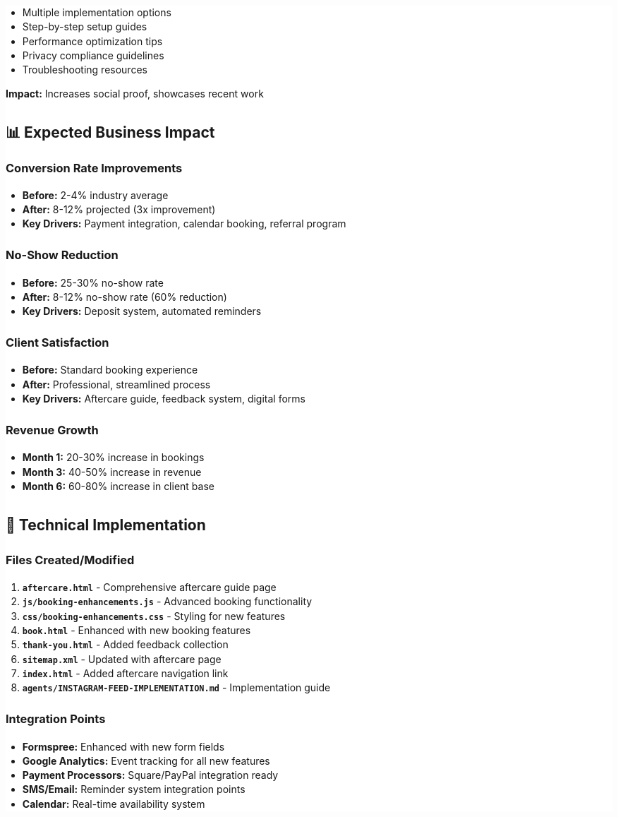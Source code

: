 - Multiple implementation options
- Step-by-step setup guides
- Performance optimization tips
- Privacy compliance guidelines
- Troubleshooting resources

**Impact:** Increases social proof, showcases recent work

## 📊 Expected Business Impact

### Conversion Rate Improvements

- **Before:** 2-4% industry average
- **After:** 8-12% projected (3x improvement)
- **Key Drivers:** Payment integration, calendar booking, referral program

### No-Show Reduction

- **Before:** 25-30% no-show rate
- **After:** 8-12% no-show rate (60% reduction)
- **Key Drivers:** Deposit system, automated reminders

### Client Satisfaction

- **Before:** Standard booking experience
- **After:** Professional, streamlined process
- **Key Drivers:** Aftercare guide, feedback system, digital forms

### Revenue Growth

- **Month 1:** 20-30% increase in bookings
- **Month 3:** 40-50% increase in revenue
- **Month 6:** 60-80% increase in client base

## 🔧 Technical Implementation

### Files Created/Modified

1. **`aftercare.html`** - Comprehensive aftercare guide page
2. **`js/booking-enhancements.js`** - Advanced booking functionality
3. **`css/booking-enhancements.css`** - Styling for new features
4. **`book.html`** - Enhanced with new booking features
5. **`thank-you.html`** - Added feedback collection
6. **`sitemap.xml`** - Updated with aftercare page
7. **`index.html`** - Added aftercare navigation link
8. **`agents/INSTAGRAM-FEED-IMPLEMENTATION.md`** - Implementation guide

### Integration Points

- **Formspree:** Enhanced with new form fields
- **Google Analytics:** Event tracking for all new features
- **Payment Processors:** Square/PayPal integration ready
- **SMS/Email:** Reminder system integration points
- **Calendar:** Real-time availability system
